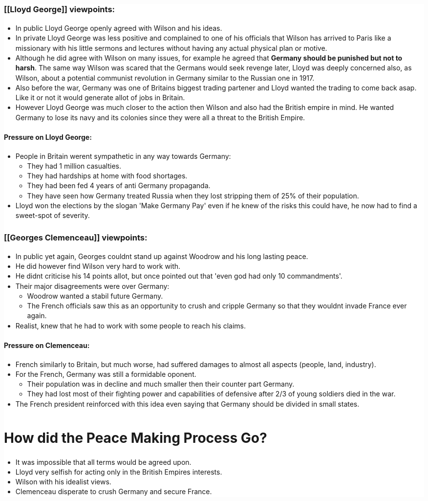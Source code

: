 ### [[Lloyd George]] viewpoints:
- In public Lloyd George openly agreed with Wilson and his ideas.
- In private Lloyd George was less positive and complained to one of his officials that Wilson has arrived to Paris like a missionary with his little sermons and lectures without having any actual physical plan or motive.
- Although he did agree with Wilson on many issues, for example he agreed that **Germany should be punished but not to harsh**. The same way Wilson was scared that the Germans would seek revenge later, Lloyd was deeply concerned also, as Wilson, about a potential communist revolution in Germany similar to the Russian one in 1917.
- Also before the war, Germany was one of Britains biggest trading partener and Lloyd wanted the trading to come back asap. Like it or not it would generate allot of jobs in Britain.
- However Lloyd George was much closer to the action then Wilson and also had the British empire in mind. He wanted Germany to lose its navy and its colonies since they were all a threat to the British Empire.

#### Pressure on Lloyd George:
- People in Britain werent sympathetic in any way towards Germany:
	- They had 1 million casualties.
	- They had hardships at home with food shortages.
	- They had been fed 4 years of anti Germany propaganda.
	- They have seen how Germany treated Russia when they lost stripping them of 25% of their population.
- Lloyd won the elections by the slogan 'Make Germany Pay' even if he knew of the risks this could have, he now had to find a sweet-spot of severity.

### [[Georges Clemenceau]] viewpoints:
- In public yet again, Georges couldnt stand up against Woodrow and his long lasting peace.
- He did however find Wilson very hard to work with.
- He didnt criticise his 14 points allot, but once pointed out that 'even god had only 10 commandments'.
- Their major disagreements were over Germany:
	- Woodrow wanted a stabil future Germany.
	- The French officials saw this as an opportunity to crush and cripple Germany so that they wouldnt invade France ever again.
- Realist, knew that he had to work with some people to reach his claims.

#### Pressure on Clemenceau:
- French similarly to Britain, but much worse, had suffered damages to almost all aspects (people, land, industry).
- For the French, Germany was still a formidable oponent.
	- Their population was in decline and much smaller then their counter part Germany.
	- They had lost most of their fighting power and capabilities of defensive after 2/3 of young soldiers died in the war.
- The French president reinforced with this idea even saying that Germany should be divided in small states.

# How did the Peace Making Process Go?
- It was impossible that all terms would be agreed upon.
- Lloyd very selfish for acting only in the British Empires interests.
- Wilson with his idealist views.
- Clemenceau disperate to crush Germany and secure France.
